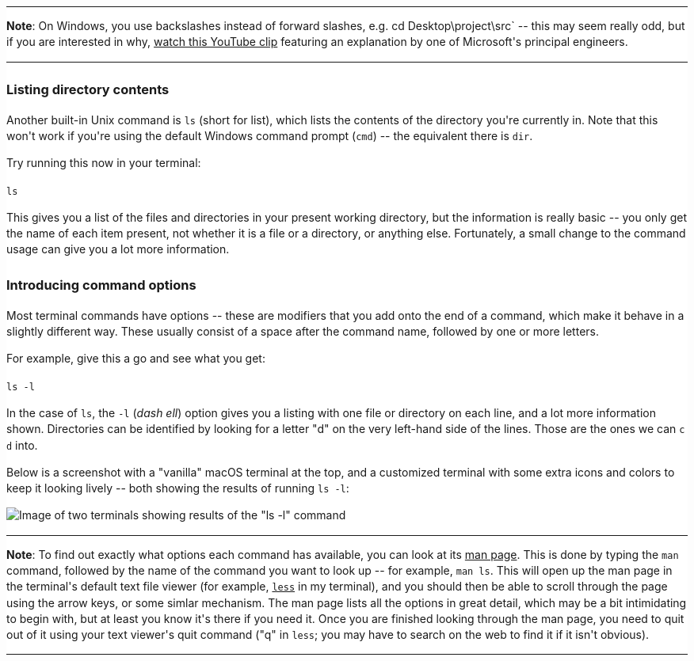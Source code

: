 <hr>

**Note**: On Windows, you use backslashes instead of forward slashes, e.g. cd Desktop\project\src` -- this may seem really odd, but if you are interested in why, [watch this YouTube clip](https://www.youtube.com/watch?v=5T3IJfBfBmI) featuring an explanation by one of Microsoft's principal engineers.

<hr>

### Listing directory contents

Another built-in Unix command is `ls` (short for list), which lists the contents of the directory you're currently in. Note that this won't work if you're using the default Windows command prompt (`cmd`) -- the equivalent there is `dir`.

Try running this now in your terminal:
```
ls
```
This gives you a list of the files and directories in your present working directory, but the information is really basic -- you only get the name of each item present, not whether it is a file or a directory, or anything else. Fortunately, a small change to the command usage can give you a lot more information.

### Introducing command options

Most terminal commands have options -- these are modifiers that you add onto the end of a command, which make it behave in a slightly different way. These usually consist of a space after the command name, followed by one or more letters.

For example, give this a go and see what you get:
```
ls -l
```
In the case of `ls`, the `-l` (*dash ell*) option gives you a listing with one file or directory on each line, and a lot more information shown. Directories can be identified by looking for a letter "d" on the very left-hand side of the lines. Those are the ones we can `cd` into.

Below is a screenshot with a "vanilla" macOS terminal at the top, and a customized terminal with some extra icons and colors to keep it looking lively -- both showing the results of running `ls -l`:

![Image of two terminals showing results of the "ls -l" command](https://developer.mozilla.org/en-US/docs/Learn/Tools_and_testing/Understanding_client-side_tools/Command_line/mac-terminals-ls.png)

<hr>

**Note**: To find out exactly what options each command has available, you can look at its [man page](https://en.wikipedia.org/wiki/Man_page). This is done by typing the `man` command, followed by the name of the command you want to look up -- for example, `man ls`. This will open up the man page in the terminal's default text file viewer (for example, [`less`](https://en.wikipedia.org/wiki/Less_(Unix)) in my terminal), and you should then be able to scroll through the page using the arrow keys, or some simlar mechanism. The man page lists all the options in great detail, which may be a bit intimidating to begin with, but at least you know it's there if you need it. Once you are finished looking through the man page, you need to quit out of it using your text viewer's quit command ("q" in `less`; you may have to search on the web to find it if it isn't obvious).

<hr>
